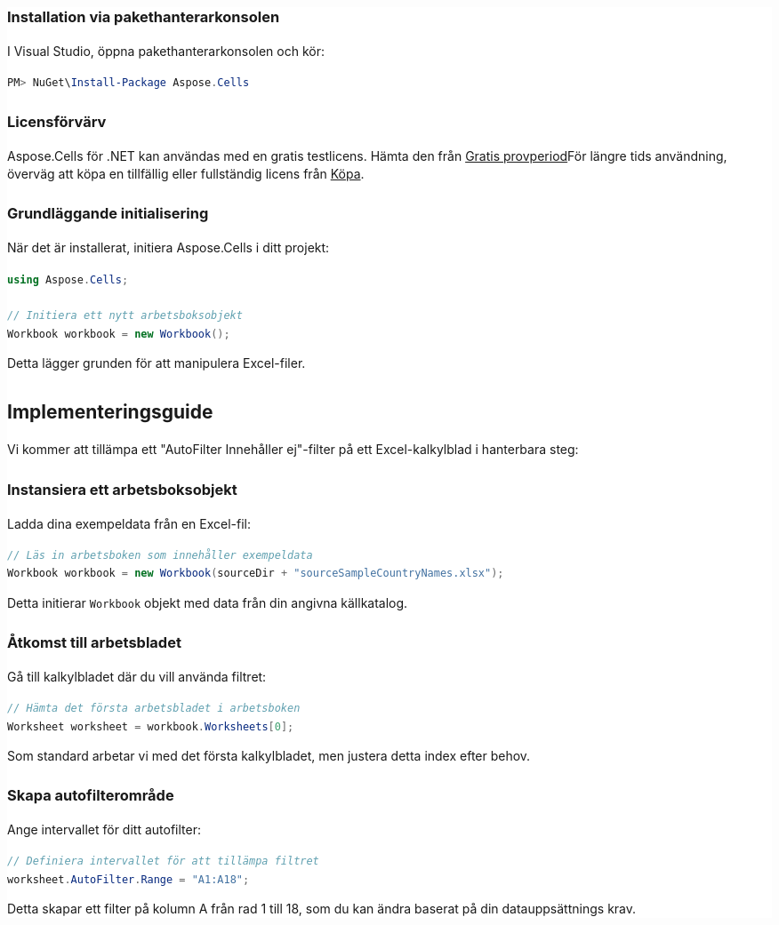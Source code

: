 ### Installation via pakethanterarkonsolen

I Visual Studio, öppna pakethanterarkonsolen och kör:
```powershell
PM> NuGet\Install-Package Aspose.Cells
```

### Licensförvärv

Aspose.Cells för .NET kan användas med en gratis testlicens. Hämta den från [Gratis provperiod](https://releases.aspose.com/cells/net/)För längre tids användning, överväg att köpa en tillfällig eller fullständig licens från [Köpa](https://purchase.aspose.com/buy).

### Grundläggande initialisering

När det är installerat, initiera Aspose.Cells i ditt projekt:
```csharp
using Aspose.Cells;

// Initiera ett nytt arbetsboksobjekt
Workbook workbook = new Workbook();
```
Detta lägger grunden för att manipulera Excel-filer.

## Implementeringsguide

Vi kommer att tillämpa ett "AutoFilter Innehåller ej"-filter på ett Excel-kalkylblad i hanterbara steg:

### Instansiera ett arbetsboksobjekt

Ladda dina exempeldata från en Excel-fil:
```csharp
// Läs in arbetsboken som innehåller exempeldata
Workbook workbook = new Workbook(sourceDir + "sourceSampleCountryNames.xlsx");
```
Detta initierar `Workbook` objekt med data från din angivna källkatalog.

### Åtkomst till arbetsbladet

Gå till kalkylbladet där du vill använda filtret:
```csharp
// Hämta det första arbetsbladet i arbetsboken
Worksheet worksheet = workbook.Worksheets[0];
```
Som standard arbetar vi med det första kalkylbladet, men justera detta index efter behov.

### Skapa autofilterområde

Ange intervallet för ditt autofilter:
```csharp
// Definiera intervallet för att tillämpa filtret
worksheet.AutoFilter.Range = "A1:A18";
```
Detta skapar ett filter på kolumn A från rad 1 till 18, som du kan ändra baserat på din datauppsättnings krav.
